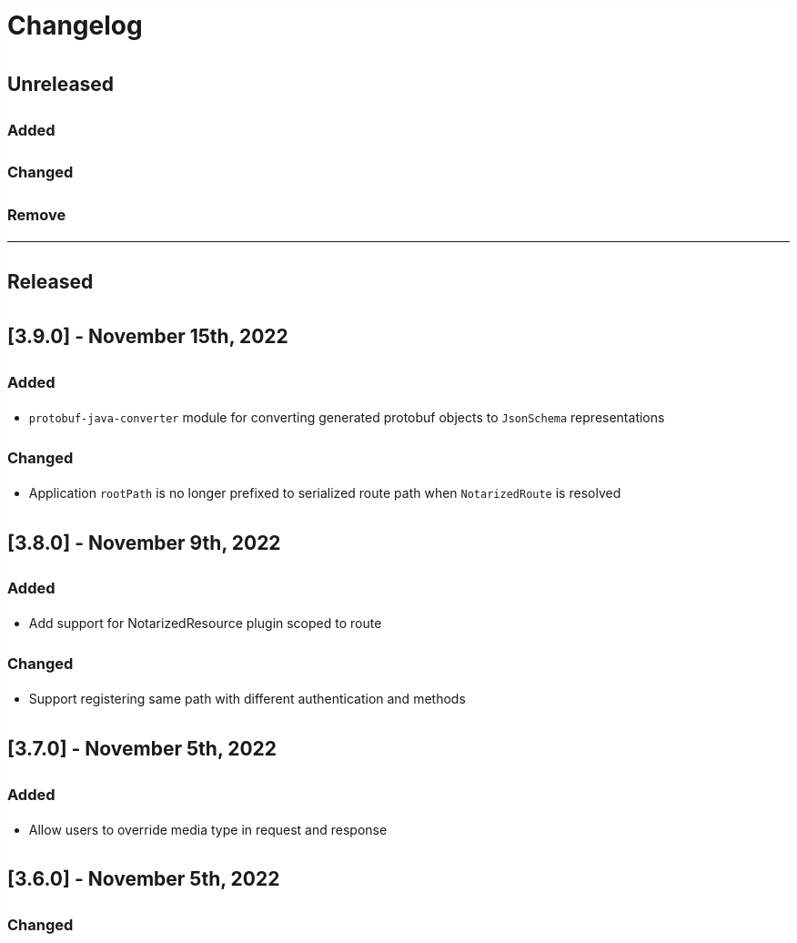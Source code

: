 # Changelog

## Unreleased

### Added

### Changed

### Remove

---

## Released

## [3.9.0] - November 15th, 2022

### Added

- `protobuf-java-converter` module for converting generated protobuf objects to `JsonSchema` representations

### Changed

- Application `rootPath` is no longer prefixed to serialized route path when `NotarizedRoute` is resolved

## [3.8.0] - November 9th, 2022

### Added

- Add support for NotarizedResource plugin scoped to route

### Changed

- Support registering same path with different authentication and methods

## [3.7.0] - November 5th, 2022

### Added

- Allow users to override media type in request and response

## [3.6.0] - November 5th, 2022

### Changed

